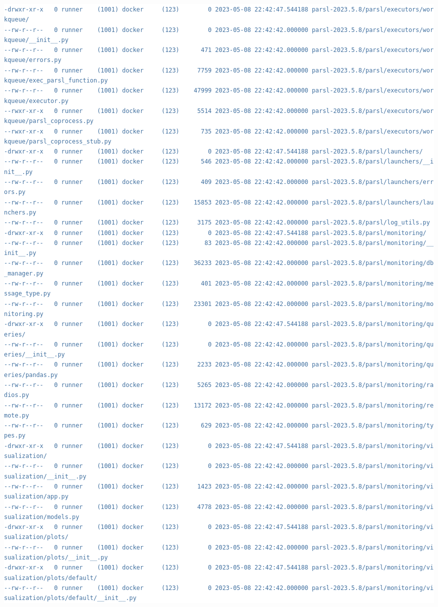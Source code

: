 ```diff
-drwxr-xr-x   0 runner    (1001) docker     (123)        0 2023-05-08 22:42:47.544188 parsl-2023.5.8/parsl/executors/workqueue/
--rw-r--r--   0 runner    (1001) docker     (123)        0 2023-05-08 22:42:42.000000 parsl-2023.5.8/parsl/executors/workqueue/__init__.py
--rw-r--r--   0 runner    (1001) docker     (123)      471 2023-05-08 22:42:42.000000 parsl-2023.5.8/parsl/executors/workqueue/errors.py
--rw-r--r--   0 runner    (1001) docker     (123)     7759 2023-05-08 22:42:42.000000 parsl-2023.5.8/parsl/executors/workqueue/exec_parsl_function.py
--rw-r--r--   0 runner    (1001) docker     (123)    47999 2023-05-08 22:42:42.000000 parsl-2023.5.8/parsl/executors/workqueue/executor.py
--rwxr-xr-x   0 runner    (1001) docker     (123)     5514 2023-05-08 22:42:42.000000 parsl-2023.5.8/parsl/executors/workqueue/parsl_coprocess.py
--rwxr-xr-x   0 runner    (1001) docker     (123)      735 2023-05-08 22:42:42.000000 parsl-2023.5.8/parsl/executors/workqueue/parsl_coprocess_stub.py
-drwxr-xr-x   0 runner    (1001) docker     (123)        0 2023-05-08 22:42:47.544188 parsl-2023.5.8/parsl/launchers/
--rw-r--r--   0 runner    (1001) docker     (123)      546 2023-05-08 22:42:42.000000 parsl-2023.5.8/parsl/launchers/__init__.py
--rw-r--r--   0 runner    (1001) docker     (123)      409 2023-05-08 22:42:42.000000 parsl-2023.5.8/parsl/launchers/errors.py
--rw-r--r--   0 runner    (1001) docker     (123)    15853 2023-05-08 22:42:42.000000 parsl-2023.5.8/parsl/launchers/launchers.py
--rw-r--r--   0 runner    (1001) docker     (123)     3175 2023-05-08 22:42:42.000000 parsl-2023.5.8/parsl/log_utils.py
-drwxr-xr-x   0 runner    (1001) docker     (123)        0 2023-05-08 22:42:47.544188 parsl-2023.5.8/parsl/monitoring/
--rw-r--r--   0 runner    (1001) docker     (123)       83 2023-05-08 22:42:42.000000 parsl-2023.5.8/parsl/monitoring/__init__.py
--rw-r--r--   0 runner    (1001) docker     (123)    36233 2023-05-08 22:42:42.000000 parsl-2023.5.8/parsl/monitoring/db_manager.py
--rw-r--r--   0 runner    (1001) docker     (123)      401 2023-05-08 22:42:42.000000 parsl-2023.5.8/parsl/monitoring/message_type.py
--rw-r--r--   0 runner    (1001) docker     (123)    23301 2023-05-08 22:42:42.000000 parsl-2023.5.8/parsl/monitoring/monitoring.py
-drwxr-xr-x   0 runner    (1001) docker     (123)        0 2023-05-08 22:42:47.544188 parsl-2023.5.8/parsl/monitoring/queries/
--rw-r--r--   0 runner    (1001) docker     (123)        0 2023-05-08 22:42:42.000000 parsl-2023.5.8/parsl/monitoring/queries/__init__.py
--rw-r--r--   0 runner    (1001) docker     (123)     2233 2023-05-08 22:42:42.000000 parsl-2023.5.8/parsl/monitoring/queries/pandas.py
--rw-r--r--   0 runner    (1001) docker     (123)     5265 2023-05-08 22:42:42.000000 parsl-2023.5.8/parsl/monitoring/radios.py
--rw-r--r--   0 runner    (1001) docker     (123)    13172 2023-05-08 22:42:42.000000 parsl-2023.5.8/parsl/monitoring/remote.py
--rw-r--r--   0 runner    (1001) docker     (123)      629 2023-05-08 22:42:42.000000 parsl-2023.5.8/parsl/monitoring/types.py
-drwxr-xr-x   0 runner    (1001) docker     (123)        0 2023-05-08 22:42:47.544188 parsl-2023.5.8/parsl/monitoring/visualization/
--rw-r--r--   0 runner    (1001) docker     (123)        0 2023-05-08 22:42:42.000000 parsl-2023.5.8/parsl/monitoring/visualization/__init__.py
--rw-r--r--   0 runner    (1001) docker     (123)     1423 2023-05-08 22:42:42.000000 parsl-2023.5.8/parsl/monitoring/visualization/app.py
--rw-r--r--   0 runner    (1001) docker     (123)     4778 2023-05-08 22:42:42.000000 parsl-2023.5.8/parsl/monitoring/visualization/models.py
-drwxr-xr-x   0 runner    (1001) docker     (123)        0 2023-05-08 22:42:47.544188 parsl-2023.5.8/parsl/monitoring/visualization/plots/
--rw-r--r--   0 runner    (1001) docker     (123)        0 2023-05-08 22:42:42.000000 parsl-2023.5.8/parsl/monitoring/visualization/plots/__init__.py
-drwxr-xr-x   0 runner    (1001) docker     (123)        0 2023-05-08 22:42:47.544188 parsl-2023.5.8/parsl/monitoring/visualization/plots/default/
--rw-r--r--   0 runner    (1001) docker     (123)        0 2023-05-08 22:42:42.000000 parsl-2023.5.8/parsl/monitoring/visualization/plots/default/__init__.py
```